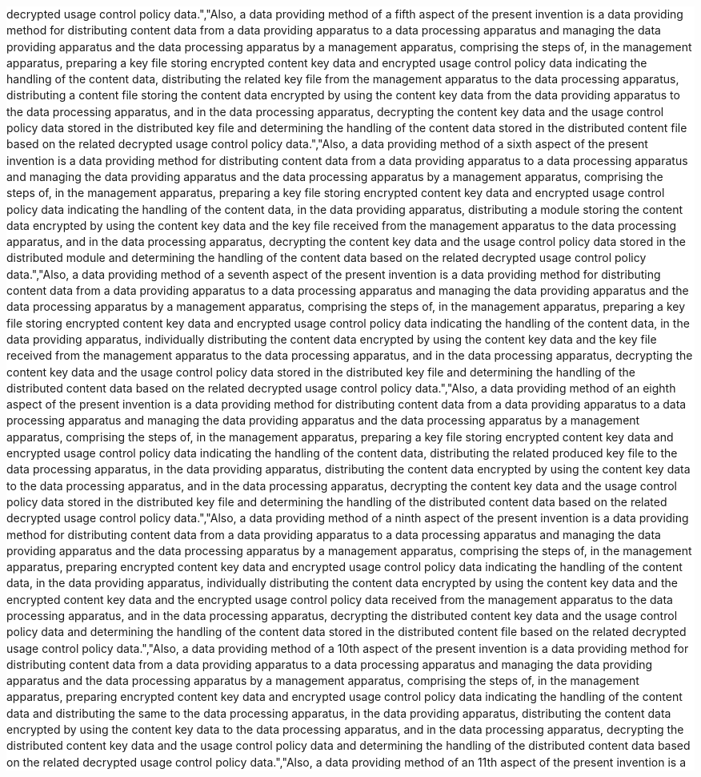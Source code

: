 decrypted usage control policy data.","Also, a data providing method of a fifth aspect of the present invention is a data providing method for distributing content data from a data providing apparatus to a data processing apparatus and managing the data providing apparatus and the data processing apparatus by a management apparatus, comprising the steps of, in the management apparatus, preparing a key file storing encrypted content key data and encrypted usage control policy data indicating the handling of the content data, distributing the related key file from the management apparatus to the data processing apparatus, distributing a content file storing the content data encrypted by using the content key data from the data providing apparatus to the data processing apparatus, and in the data processing apparatus, decrypting the content key data and the usage control policy data stored in the distributed key file and determining the handling of the content data stored in the distributed content file based on the related decrypted usage control policy data.","Also, a data providing method of a sixth aspect of the present invention is a data providing method for distributing content data from a data providing apparatus to a data processing apparatus and managing the data providing apparatus and the data processing apparatus by a management apparatus, comprising the steps of, in the management apparatus, preparing a key file storing encrypted content key data and encrypted usage control policy data indicating the handling of the content data, in the data providing apparatus, distributing a module storing the content data encrypted by using the content key data and the key file received from the management apparatus to the data processing apparatus, and in the data processing apparatus, decrypting the content key data and the usage control policy data stored in the distributed module and determining the handling of the content data based on the related decrypted usage control policy data.","Also, a data providing method of a seventh aspect of the present invention is a data providing method for distributing content data from a data providing apparatus to a data processing apparatus and managing the data providing apparatus and the data processing apparatus by a management apparatus, comprising the steps of, in the management apparatus, preparing a key file storing encrypted content key data and encrypted usage control policy data indicating the handling of the content data, in the data providing apparatus, individually distributing the content data encrypted by using the content key data and the key file received from the management apparatus to the data processing apparatus, and in the data processing apparatus, decrypting the content key data and the usage control policy data stored in the distributed key file and determining the handling of the distributed content data based on the related decrypted usage control policy data.","Also, a data providing method of an eighth aspect of the present invention is a data providing method for distributing content data from a data providing apparatus to a data processing apparatus and managing the data providing apparatus and the data processing apparatus by a management apparatus, comprising the steps of, in the management apparatus, preparing a key file storing encrypted content key data and encrypted usage control policy data indicating the handling of the content data, distributing the related produced key file to the data processing apparatus, in the data providing apparatus, distributing the content data encrypted by using the content key data to the data processing apparatus, and in the data processing apparatus, decrypting the content key data and the usage control policy data stored in the distributed key file and determining the handling of the distributed content data based on the related decrypted usage control policy data.","Also, a data providing method of a ninth aspect of the present invention is a data providing method for distributing content data from a data providing apparatus to a data processing apparatus and managing the data providing apparatus and the data processing apparatus by a management apparatus, comprising the steps of, in the management apparatus, preparing encrypted content key data and encrypted usage control policy data indicating the handling of the content data, in the data providing apparatus, individually distributing the content data encrypted by using the content key data and the encrypted content key data and the encrypted usage control policy data received from the management apparatus to the data processing apparatus, and in the data processing apparatus, decrypting the distributed content key data and the usage control policy data and determining the handling of the content data stored in the distributed content file based on the related decrypted usage control policy data.","Also, a data providing method of a 10th aspect of the present invention is a data providing method for distributing content data from a data providing apparatus to a data processing apparatus and managing the data providing apparatus and the data processing apparatus by a management apparatus, comprising the steps of, in the management apparatus, preparing encrypted content key data and encrypted usage control policy data indicating the handling of the content data and distributing the same to the data processing apparatus, in the data providing apparatus, distributing the content data encrypted by using the content key data to the data processing apparatus, and in the data processing apparatus, decrypting the distributed content key data and the usage control policy data and determining the handling of the distributed content data based on the related decrypted usage control policy data.","Also, a data providing method of an 11th aspect of the present invention is a